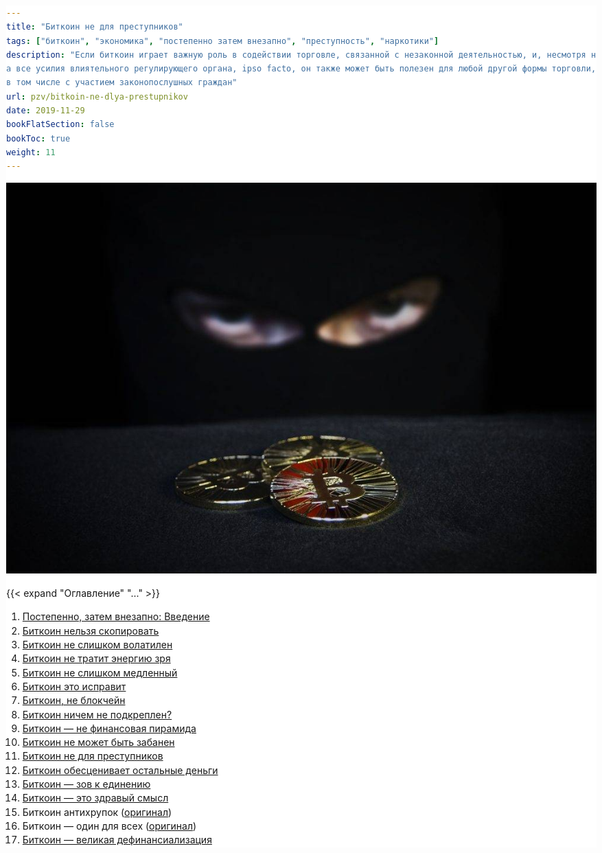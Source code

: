 ```yaml
---
title: "Биткоин не для преступников"
tags: ["биткоин", "экономика", "постепенно затем внезапно", "преступность", "наркотики"]
description: "Если биткоин играет важную роль в содействии торговле, связанной с незаконной деятельностью, и, несмотря на все усилия влиятельного регулирующего органа, ipso facto, он также может быть полезен для любой другой формы торговли, в том числе с участием законопослушных граждан"
url: pzv/bitkoin-ne-dlya-prestupnikov
date: 2019-11-29
bookFlatSection: false
bookToc: true
weight: 11
---
```


![cover](/img/bitcoin-criminal.jpg)

{{< expand "Оглавление" "..." >}}

1. [Постепенно, затем внезапно: Введение](/pzv/postepenno-zatem-vnezapno)
2. [Биткоин нельзя скопировать](/pzv/bitkoin-nelzya-skopirovat)
3. [Биткоин не слишком волатилен](/pzv/bitkoin-ne-slishkom-volatilen)
4. [Биткоин не тратит энергию зря](/pzv/bitkoin-ne-tratit-energiyu-zrya)
5. [Биткоин не слишком медленный](/pzv/bitkoin-ne-slishkom-medlennyj)
6. [Биткоин это исправит](/pzv/bitkoin-eto-ispravit)
7. [Биткоин, не блокчейн](/pzv/bitkoin-ne-blokchejn)
8. [Биткоин ничем не подкреплен?](/pzv/bitkoin-nichem-ne-podkreplen)
9. [Биткоин — не финансовая пирамида](/pzv/bitkoin-ne-finansovaya-piramida)
10. [Биткоин не может быть забанен](/pzv/bitkoin-ne-mozhet-byt-zabanen)
11. [Биткоин не для преступников](/pzv/bitkoin-ne-dlya-prestupnikov)
12. [Биткоин обесценивает остальные деньги](/pzv/bitkoin-obescenivaet-ostalnye-dengi)
13. [Биткоин — зов к единению](/pzv/bitkoin-zov-k-edineniyu)
14. [Биткоин — это здравый смысл](/pzv/bitkoin-eto-zdravyj-smysl)
15. Биткоин антихрупок ([оригинал](https://unchained.com/blog/bitcoin-is-antifragile/))
16. Биткоин — один для всех ([оригинал](https://unchained.com/blog/bitcoin-is-one-for-all/))
17. [Биткоин — великая дефинанcиализация](/pzv/bitkoin-velikaya-definancializaciya)